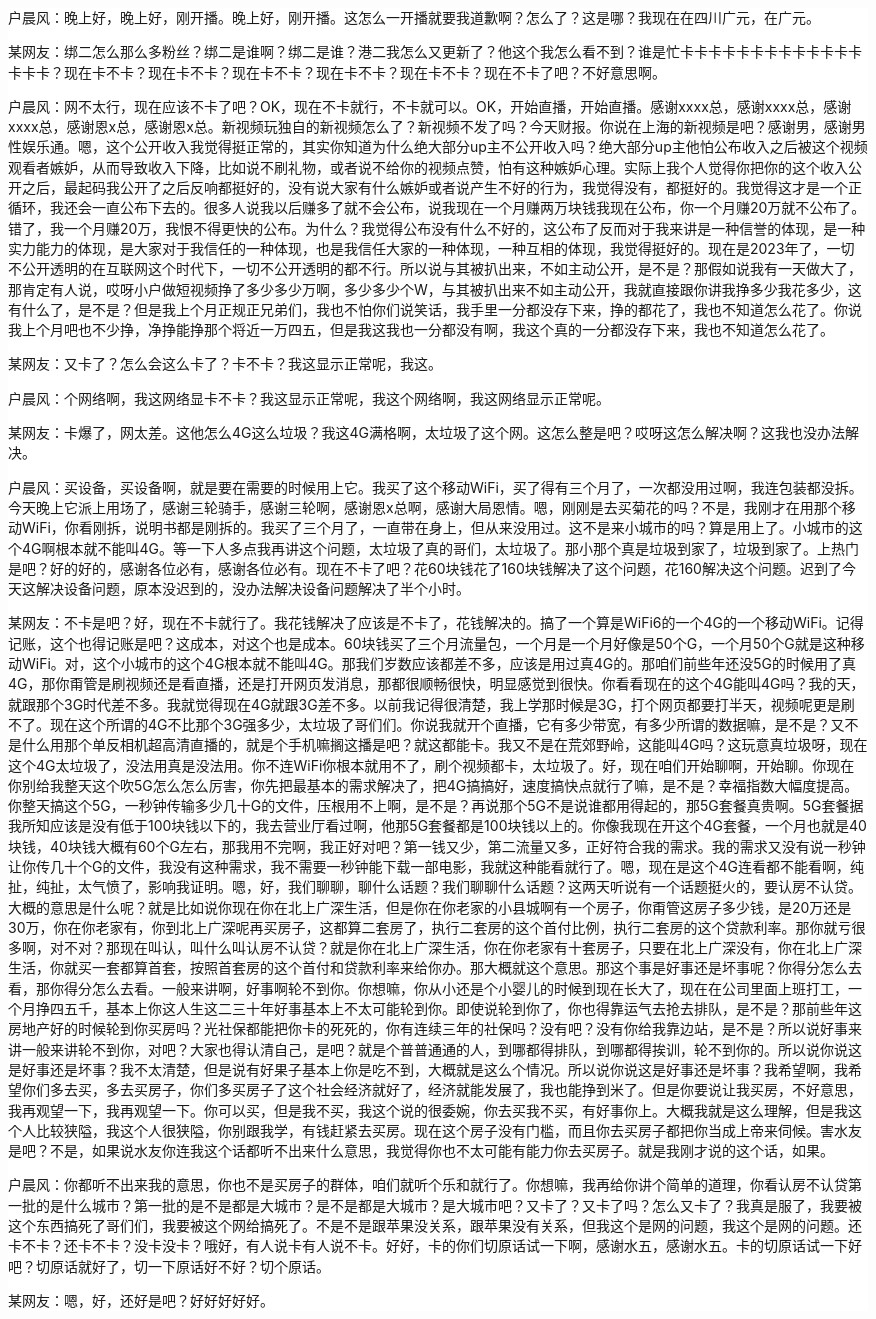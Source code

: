 户晨风：晚上好，晚上好，刚开播。晚上好，刚开播。这怎么一开播就要我道歉啊？怎么了？这是哪？我现在在四川广元，在广元。

某网友：绑二怎么那么多粉丝？绑二是谁啊？绑二是谁？港二我怎么又更新了？他这个我怎么看不到？谁是忙卡卡卡卡卡卡卡卡卡卡卡卡卡卡卡卡？现在卡不卡？现在卡不卡？现在卡不卡？现在卡不卡？现在卡不卡？现在不卡了吧？不好意思啊。

户晨风：网不太行，现在应该不卡了吧？OK，现在不卡就行，不卡就可以。OK，开始直播，开始直播。感谢xxxx总，感谢xxxx总，感谢xxxx总，感谢恩x总，感谢恩x总。新视频玩独自的新视频怎么了？新视频不发了吗？今天财报。你说在上海的新视频是吧？感谢男，感谢男性娱乐通。嗯，这个公开收入我觉得挺正常的，其实你知道为什么绝大部分up主不公开收入吗？绝大部分up主他怕公布收入之后被这个视频观看者嫉妒，从而导致收入下降，比如说不刷礼物，或者说不给你的视频点赞，怕有这种嫉妒心理。实际上我个人觉得你把你的这个收入公开之后，最起码我公开了之后反响都挺好的，没有说大家有什么嫉妒或者说产生不好的行为，我觉得没有，都挺好的。我觉得这才是一个正循环，我还会一直公布下去的。很多人说我以后赚多了就不会公布，说我现在一个月赚两万块钱我现在公布，你一个月赚20万就不公布了。错了，我一个月赚20万，我恨不得更快的公布。为什么？我觉得公布没有什么不好的，这公布了反而对于我来讲是一种信誉的体现，是一种实力能力的体现，是大家对于我信任的一种体现，也是我信任大家的一种体现，一种互相的体现，我觉得挺好的。现在是2023年了，一切不公开透明的在互联网这个时代下，一切不公开透明的都不行。所以说与其被扒出来，不如主动公开，是不是？那假如说我有一天做大了，那肯定有人说，哎呀小户做短视频挣了多少多少万啊，多少多少个W，与其被扒出来不如主动公开，我就直接跟你讲我挣多少我花多少，这有什么了，是不是？但是我上个月正规正兄弟们，我也不怕你们说笑话，我手里一分都没存下来，挣的都花了，我也不知道怎么花了。你说我上个月吧也不少挣，净挣能挣那个将近一万四五，但是我这我也一分都没有啊，我这个真的一分都没存下来，我也不知道怎么花了。

某网友：又卡了？怎么会这么卡了？卡不卡？我这显示正常呢，我这。

户晨风：个网络啊，我这网络显卡不卡？我这显示正常呢，我这个网络啊，我这网络显示正常呢。

某网友：卡爆了，网太差。这他怎么4G这么垃圾？我这4G满格啊，太垃圾了这个网。这怎么整是吧？哎呀这怎么解决啊？这我也没办法解决。

户晨风：买设备，买设备啊，就是要在需要的时候用上它。我买了这个移动WiFi，买了得有三个月了，一次都没用过啊，我连包装都没拆。今天晚上它派上用场了，感谢三轮骑手，感谢三轮啊，感谢恩x总啊，感谢大局恩情。嗯，刚刚是去买菊花的吗？不是，我刚才在用那个移动WiFi，你看刚拆，说明书都是刚拆的。我买了三个月了，一直带在身上，但从来没用过。这不是来小城市的吗？算是用上了。小城市的这个4G啊根本就不能叫4G。等一下人多点我再讲这个问题，太垃圾了真的哥们，太垃圾了。那小那个真是垃圾到家了，垃圾到家了。上热门是吧？好的好的，感谢各位必有，感谢各位必有。现在不卡了吧？花60块钱花了160块钱解决了这个问题，花160解决这个问题。迟到了今天这解决设备问题，原本没迟到的，没办法解决设备问题解决了半个小时。

某网友：不卡是吧？好，现在不卡就行了。我花钱解决了应该是不卡了，花钱解决的。搞了一个算是WiFi6的一个4G的一个移动WiFi。记得记账，这个也得记账是吧？这成本，对这个也是成本。60块钱买了三个月流量包，一个月是一个月好像是50个G，一个月50个G就是这种移动WiFi。对，这个小城市的这个4G根本就不能叫4G。那我们岁数应该都差不多，应该是用过真4G的。那咱们前些年还没5G的时候用了真4G，那你甭管是刷视频还是看直播，还是打开网页发消息，那都很顺畅很快，明显感觉到很快。你看看现在的这个4G能叫4G吗？我的天，就跟那个3G时代差不多。我就觉得现在4G就跟3G差不多。以前我记得很清楚，我上学那时候是3G，打个网页都要打半天，视频呢更是刷不了。现在这个所谓的4G不比那个3G强多少，太垃圾了哥们们。你说我就开个直播，它有多少带宽，有多少所谓的数据嘛，是不是？又不是什么用那个单反相机超高清直播的，就是个手机嘛搁这播是吧？就这都能卡。我又不是在荒郊野岭，这能叫4G吗？这玩意真垃圾呀，现在这个4G太垃圾了，没法用真是没法用。你不连WiFi你根本就用不了，刷个视频都卡，太垃圾了。好，现在咱们开始聊啊，开始聊。你现在你别给我整天这个吹5G怎么怎么厉害，你先把最基本的需求解决了，把4G搞搞好，速度搞快点就行了嘛，是不是？幸福指数大幅度提高。你整天搞这个5G，一秒钟传输多少几十G的文件，压根用不上啊，是不是？再说那个5G不是说谁都用得起的，那5G套餐真贵啊。5G套餐据我所知应该是没有低于100块钱以下的，我去营业厅看过啊，他那5G套餐都是100块钱以上的。你像我现在开这个4G套餐，一个月也就是40块钱，40块钱大概有60个G左右，那我用不完啊，我正好对吧？第一钱又少，第二流量又多，正好符合我的需求。我的需求又没有说一秒钟让你传几十个G的文件，我没有这种需求，我不需要一秒钟能下载一部电影，我就这种能看就行了。嗯，现在是这个4G连看都不能看啊，纯扯，纯扯，太气愤了，影响我证明。嗯，好，我们聊聊，聊什么话题？我们聊聊什么话题？这两天听说有一个话题挺火的，要认房不认贷。大概的意思是什么呢？就是比如说你现在你在北上广深生活，但是你在你老家的小县城啊有一个房子，你甭管这房子多少钱，是20万还是30万，你在你老家有，你到北上广深呢再买房子，这都算二套房了，执行二套房的这个首付比例，执行二套房的这个贷款利率。那你就亏很多啊，对不对？那现在叫认，叫什么叫认房不认贷？就是你在北上广深生活，你在你老家有十套房子，只要在北上广深没有，你在北上广深生活，你就买一套都算首套，按照首套房的这个首付和贷款利率来给你办。那大概就这个意思。那这个事是好事还是坏事呢？你得分怎么去看，那你得分怎么去看。一般来讲啊，好事啊轮不到你。你想嘛，你从小还是个小婴儿的时候到现在长大了，现在在公司里面上班打工，一个月挣四五千，基本上你这人生这二三十年好事基本上不太可能轮到你。即使说轮到你了，你也得靠运气去抢去排队，是不是？那前些年这房地产好的时候轮到你买房吗？光社保都能把你卡的死死的，你有连续三年的社保吗？没有吧？没有你给我靠边站，是不是？所以说好事来讲一般来讲轮不到你，对吧？大家也得认清自己，是吧？就是个普普通通的人，到哪都得排队，到哪都得挨训，轮不到你的。所以说你说这是好事还是坏事？我不太清楚，但是说有好果子基本上你是吃不到，大概就是这么个情况。所以说你说这是好事还是坏事？我希望啊，我希望你们多去买，多去买房子，你们多买房子了这个社会经济就好了，经济就能发展了，我也能挣到米了。但是你要说让我买房，不好意思，我再观望一下，我再观望一下。你可以买，但是我不买，我这个说的很委婉，你去买我不买，有好事你上。大概我就是这么理解，但是我这个人比较狭隘，我这个人很狭隘，你别跟我学，有钱赶紧去买房。现在这个房子没有门槛，而且你去买房子都把你当成上帝来伺候。害水友是吧？不是，如果说水友你连我这个话都听不出来什么意思，我觉得你也不太可能有能力你去买房子。就是我刚才说的这个话，如果。

户晨风：你都听不出来我的意思，你也不是买房子的群体，咱们就听个乐和就行了。你想嘛，我再给你讲个简单的道理，你看认房不认贷第一批的是什么城市？第一批的是不是都是大城市？是不是都是大城市？是大城市吧？又卡了？又卡了吗？怎么又卡了？我真是服了，我要被这个东西搞死了哥们们，我要被这个网给搞死了。不是不是跟苹果没关系，跟苹果没有关系，但我这个是网的问题，我这个是网的问题。还卡不卡？还卡不卡？没卡没卡？哦好，有人说卡有人说不卡。好好，卡的你们切原话试一下啊，感谢水五，感谢水五。卡的切原话试一下好吧？切原话就好了，切一下原话好不好？切个原话。

某网友：嗯，好，还好是吧？好好好好好。
